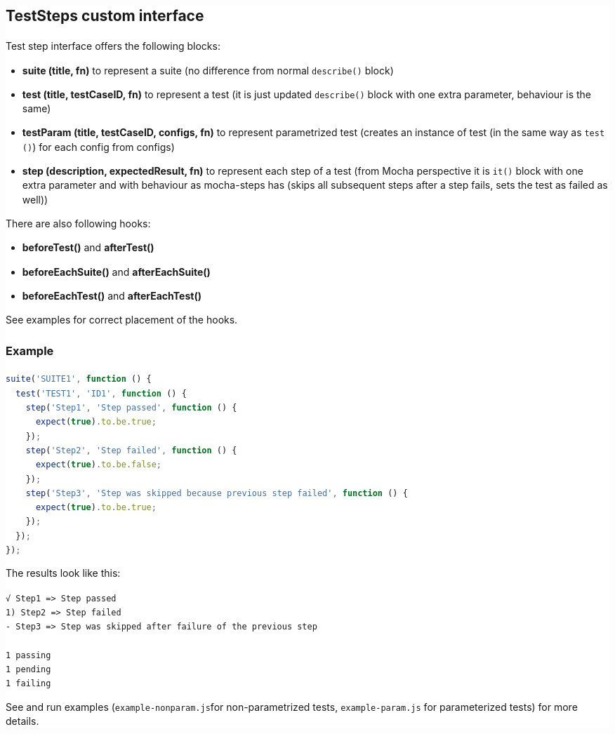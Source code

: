 ## TestSteps custom interface

Test step interface offers the following blocks:

- **suite (title, fn)** to represent a suite (no difference from normal `describe()` block)

- **test (title, testCaseID, fn)** to represent a test (it is just updated `describe()` block with one extra parameter, behaviour is the same)

- **testParam (title, testCaseID, configs, fn)** to represent parametrized test (creates an instance of test (in the same way as `test()`) for each config from configs)

- **step (description, expectedResult, fn)** to represent each step of a test (from Mocha perspective it is `it()` block with one extra parameter and with behaviour as mocha-steps has (skips all subsequent steps after a step fails, sets the test as failed as well))

There are also following hooks:

- **beforeTest()** and **afterTest()**

- **beforeEachSuite()** and **afterEachSuite()**

- **beforeEachTest()** and **afterEachTest()**

See examples for correct placement of the hooks.

### Example

```javascript
suite('SUITE1', function () {
  test('TEST1', 'ID1', function () {
    step('Step1', 'Step passed', function () {
      expect(true).to.be.true;
    });
    step('Step2', 'Step failed', function () {
      expect(true).to.be.false;
    });
    step('Step3', 'Step was skipped because previous step failed', function () {
      expect(true).to.be.true;
    });
  });
});
```

The results look like this:

```
√ Step1 => Step passed
1) Step2 => Step failed
- Step3 => Step was skipped after failure of the previous step

1 passing
1 pending
1 failing
```

See and run examples (`example-nonparam.js`for non-parametrized tests, `example-param.js` for parameterized tests) for more details.
